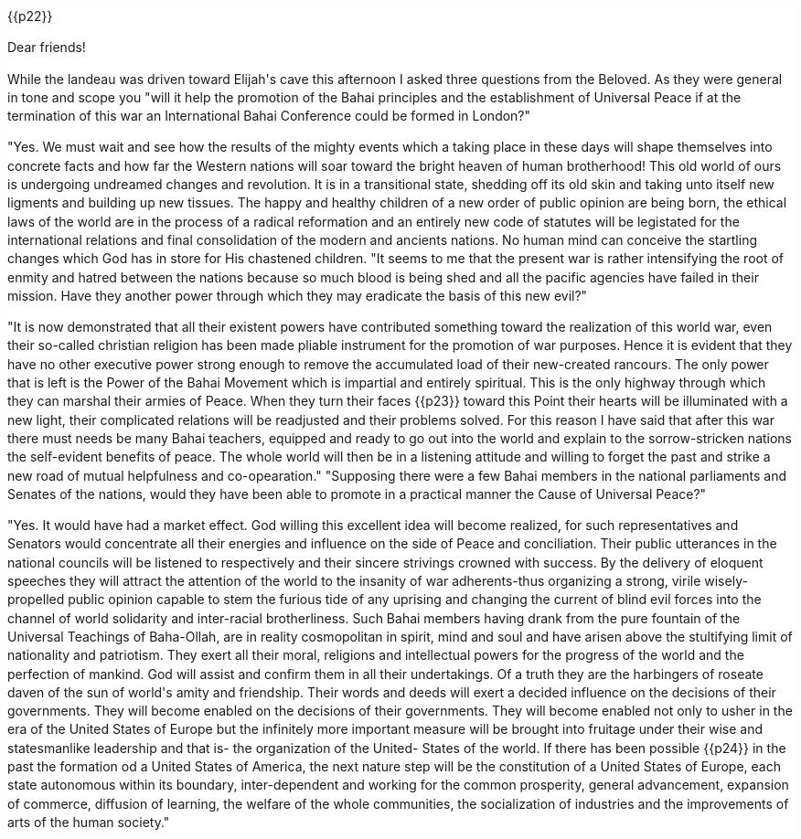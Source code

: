 {{p22}}

Dear friends!

While the landeau was driven toward Elijah's cave this afternoon I asked three questions from the Beloved. As they were general in tone and scope you "will it help the promotion of the Bahai principles and the establishment of Universal Peace if at the termination of this war an International Bahai Conference could be formed in London?"

"Yes. We must wait and see how the results of the mighty events which a taking place in these days will shape themselves into concrete facts and how far the Western nations will soar toward the bright heaven of human brotherhood! This old world of ours is undergoing undreamed changes and revolution. It is in a transitional state, shedding off its old skin and taking unto itself new ligments and building up new tissues. The happy and healthy children of a new order of public opinion are being born, the ethical laws of the world are in the process of a radical reformation and an entirely new code of statutes will be legistated for the international relations and final consolidation of the modern and ancients nations. No human mind can conceive the startling changes which God has in store for His chastened children. "It seems to me that the present war is rather intensifying the root of enmity and hatred between the nations because so much blood is being shed and all the pacific agencies have failed in their mission. Have they another power through which they may eradicate the basis of this new evil?"

"It is now demonstrated that all their existent powers have contributed something toward the realization of this world war, even their so-called christian religion has been made pliable instrument for the promotion of war purposes. Hence it is evident that they have no other executive power strong enough to remove the accumulated load of their new-created rancours. The only power that is left is the Power of the Bahai Movement which is impartial and entirely spiritual. This is the only highway through which they can marshal their armies of Peace. When they turn their faces {{p23}} toward this Point their hearts will be illuminated with a new light, their complicated relations will be readjusted and their problems solved. For this reason I have said that after this war there must needs be many Bahai teachers, equipped and ready to go out into the world and explain to the sorrow-stricken nations the self-evident benefits of peace. The whole world will then be in a listening attitude and willing to forget the past and strike a new road of mutual helpfulness and co-opearation." "Supposing there were a few Bahai members in the national parliaments and Senates of the nations, would they have been able to promote in a practical manner the Cause of Universal Peace?"

"Yes. It would have had a market effect. God willing this excellent idea will become realized, for such representatives and Senators would concentrate all their energies and influence on the side of Peace and conciliation. Their public utterances in the national councils will be listened to respectively and their sincere strivings crowned with success. By the delivery of eloquent speeches they will attract the attention of the world to the insanity of war adherents-thus organizing a strong, virile wisely-propelled public opinion capable to stem the furious tide of any uprising and changing the current of blind evil forces into the channel of world solidarity and inter-racial brotherliness. Such Bahai members having drank from the pure fountain of the Universal Teachings of Baha-Ollah, are in reality cosmopolitan in spirit, mind and soul and have arisen above the stultifying limit of nationality and patriotism. They exert all their moral, religions and intellectual powers for the progress of the world and the perfection of mankind. God will assist and confirm them in all their undertakings. Of a truth they are the harbingers of roseate daven of the sun of world's amity and friendship. Their words and deeds will exert a decided influence on the decisions of their governments. They will become enabled on the decisions of their governments. They will become enabled not only to usher in the era of the United States of Europe but the infinitely more important measure will be brought into fruitage under their wise and statesmanlike leadership and that is- the organization of the United- States of the world. If there has been possible {{p24}} in the past the formation od a United States of America, the next nature step will be the constitution of a United States of Europe, each state autonomous within its boundary, inter-dependent and working for the common prosperity, general advancement, expansion of commerce, diffusion of learning, the welfare of the whole communities, the socialization of industries and the improvements of arts of the human society."
